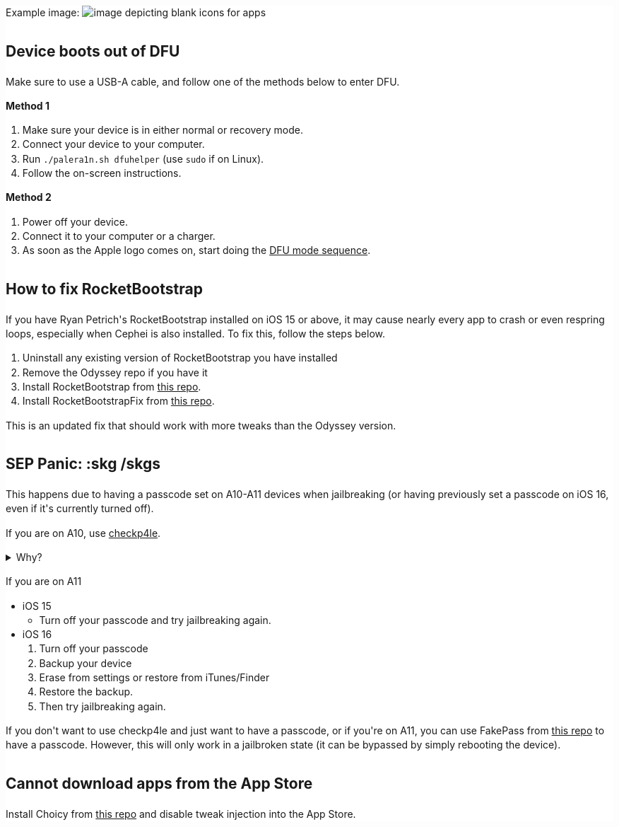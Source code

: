 Example image:
![image depicting blank icons for apps](https://media.discordapp.net/attachments/1028693596469207191/1065709922207150080/1A4B5107-DCFA-42E6-AC2D-1106CD854FC2.jpg?width=830&height=434)

## Device boots out of DFU
Make sure to use a USB-A cable, and follow one of the methods below to enter DFU.

**Method 1**
1. Make sure your device is in either normal or recovery mode.
2. Connect your device to your computer.
3. Run `./palera1n.sh dfuhelper` (use `sudo` if on Linux).
4. Follow the on-screen instructions.

**Method 2**
1. Power off your device.
2. Connect it to your computer or a charger.
3. As soon as the Apple logo comes on, start doing the [DFU mode sequence](https://help.ifixit.com/article/108-dfu-restore).

## How to fix RocketBootstrap
If you have Ryan Petrich's RocketBootstrap installed on iOS 15 or above, it may cause nearly every app to crash or even respring loops, especially when Cephei is also installed. To fix this, follow the steps below.

1. Uninstall any existing version of RocketBootstrap you have installed
2. Remove the Odyssey repo if you have it
3. Install RocketBootstrap from [this repo](https://rpetri.ch/repo).
4. Install RocketBootstrapFix from [this repo](https://repo.alexia.lol/).

This is an updated fix that should work with more tweaks than the Odyssey version.

## SEP Panic: :skg /skgs
This happens due to having a passcode set on A10-A11 devices when jailbreaking (or having previously set a passcode on iOS 16, even if it's currently turned off).

If you are on A10, use [checkp4le](https://github.com/guacaplushy/checkp4le).
<details><summary>Why?</summary></details>

If you are on A11
- iOS 15
  - Turn off your passcode and try jailbreaking again.
- iOS 16
  1. Turn off your passcode
  2. Backup your device
  3. Erase from settings or restore from iTunes/Finder
  4. Restore the backup. 
  5. Then try jailbreaking again.

If you don't want to use checkp4le and just want to have a passcode, or if you're on A11, you can use FakePass from [this repo](https://repo.alexia.lol/) to have a passcode. However, this will only work in a jailbroken state (it can be bypassed by simply rebooting the device).

## Cannot download apps from the App Store
Install Choicy from [this repo](https://opa334.github.io) and disable tweak injection into the App Store.
